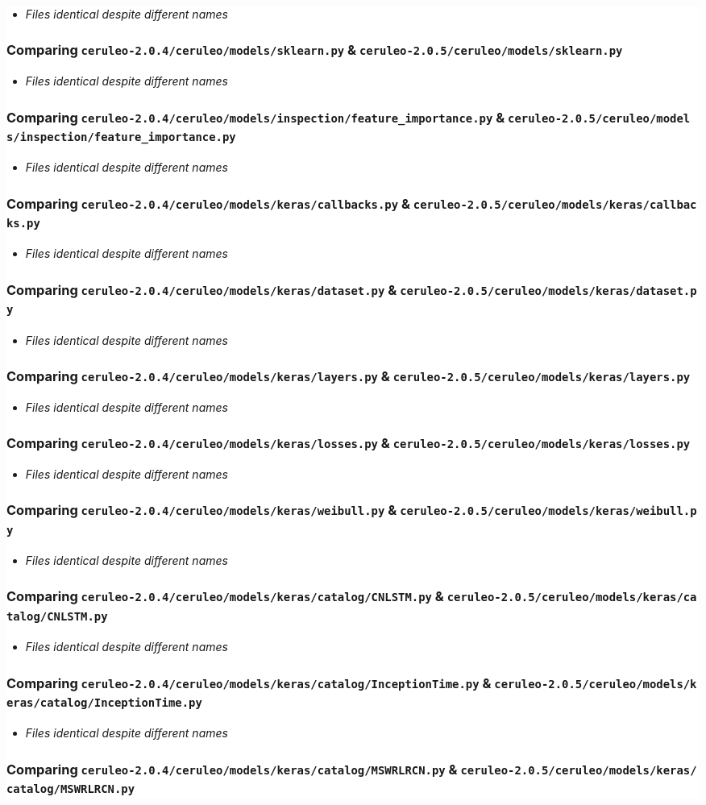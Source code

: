  * *Files identical despite different names*

### Comparing `ceruleo-2.0.4/ceruleo/models/sklearn.py` & `ceruleo-2.0.5/ceruleo/models/sklearn.py`

 * *Files identical despite different names*

### Comparing `ceruleo-2.0.4/ceruleo/models/inspection/feature_importance.py` & `ceruleo-2.0.5/ceruleo/models/inspection/feature_importance.py`

 * *Files identical despite different names*

### Comparing `ceruleo-2.0.4/ceruleo/models/keras/callbacks.py` & `ceruleo-2.0.5/ceruleo/models/keras/callbacks.py`

 * *Files identical despite different names*

### Comparing `ceruleo-2.0.4/ceruleo/models/keras/dataset.py` & `ceruleo-2.0.5/ceruleo/models/keras/dataset.py`

 * *Files identical despite different names*

### Comparing `ceruleo-2.0.4/ceruleo/models/keras/layers.py` & `ceruleo-2.0.5/ceruleo/models/keras/layers.py`

 * *Files identical despite different names*

### Comparing `ceruleo-2.0.4/ceruleo/models/keras/losses.py` & `ceruleo-2.0.5/ceruleo/models/keras/losses.py`

 * *Files identical despite different names*

### Comparing `ceruleo-2.0.4/ceruleo/models/keras/weibull.py` & `ceruleo-2.0.5/ceruleo/models/keras/weibull.py`

 * *Files identical despite different names*

### Comparing `ceruleo-2.0.4/ceruleo/models/keras/catalog/CNLSTM.py` & `ceruleo-2.0.5/ceruleo/models/keras/catalog/CNLSTM.py`

 * *Files identical despite different names*

### Comparing `ceruleo-2.0.4/ceruleo/models/keras/catalog/InceptionTime.py` & `ceruleo-2.0.5/ceruleo/models/keras/catalog/InceptionTime.py`

 * *Files identical despite different names*

### Comparing `ceruleo-2.0.4/ceruleo/models/keras/catalog/MSWRLRCN.py` & `ceruleo-2.0.5/ceruleo/models/keras/catalog/MSWRLRCN.py`
